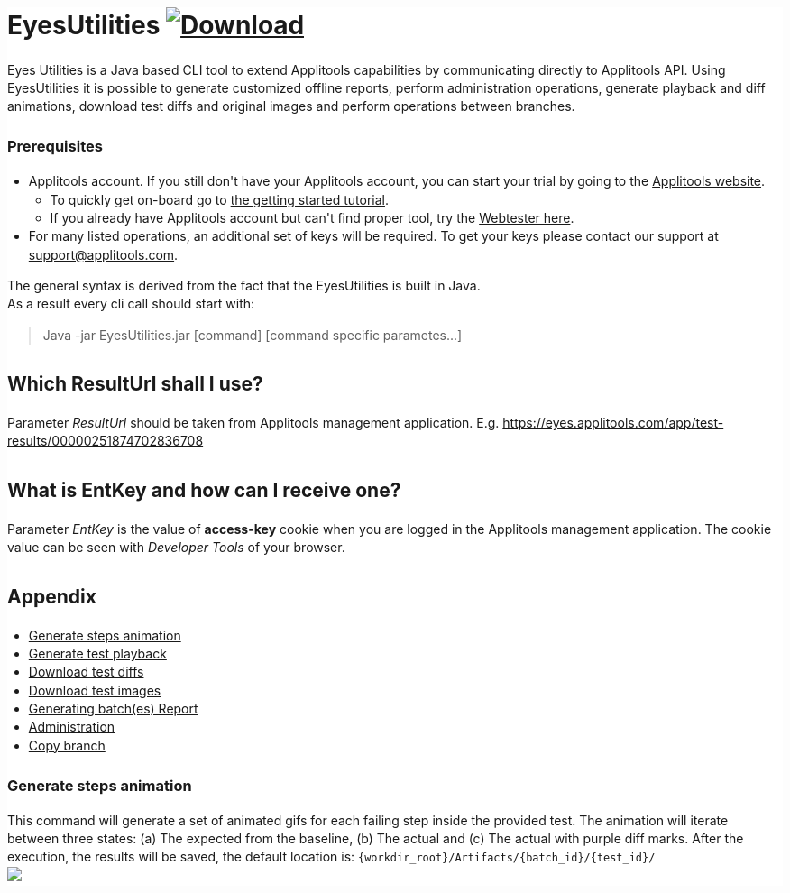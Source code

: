 # EyesUtilities [ ![Download](https://api.bintray.com/packages/applitoolseyes/generic/EyesUtilities/images/download.svg)](https://bintray.com/applitoolseyes/generic/download_file?file_path=EyesUtilities.jar)
Eyes Utilities is a Java based CLI tool to extend Applitools capabilities by communicating directly to Applitools API.
Using EyesUtilities it is possible to generate customized offline reports, perform administration operations,
generate playback and diff animations, download test diffs and original images and perform operations between branches.

### Prerequisites
* Applitools account. If you still don't have your Applitools account,
you can start your trial by going to the [Applitools website](https://applitools.com).  
    * To quickly get on-board go to [the getting started tutorial](https://applitools.com/resources/tutorial).  
    * If you already have Applitools account but can't find proper tool, try the [Webtester here](https://github.com/yanirta/WebTester).
* For many listed operations, an additional set of keys will be required.
To get your keys please contact our support at [support@applitools.com](mailto:support@applitools.com).

The general syntax is derived from the fact that the EyesUtilities is built in Java.  
As a result every cli call should start with:
>Java -jar EyesUtilities.jar [command] [command specific parametes...]

## Which ResultUrl shall I use?
Parameter _ResultUrl_ should be taken from Applitools management application. 
E.g. https://eyes.applitools.com/app/test-results/00000251874702836708

## What is EntKey and how can I receive one?
Parameter _EntKey_ is the value of **access-key** cookie when you are logged in the Applitools management application. 
The cookie value can be seen with _Developer Tools_ of your browser.  
 
## Appendix
* [Generate steps animation](#generate-steps-animation)
* [Generate test playback](#generate-test-playback)
* [Download test diffs](#download-test-diffs)
* [Download test images](#download-test-images)
* [Generating batch(es) Report](#generating-batches-Report)
* [Administration](#administration)
* [Copy branch](#copy-branch)

### Generate steps animation
This command will generate a set of animated gifs for each failing step inside the provided test.
The animation will iterate between three states: (a) The expected from the baseline, (b) The actual and (c) The actual with purple diff marks.
After the execution, the results will be saved, the default location is: `{workdir_root}/Artifacts/{batch_id}/{test_id}/`  
<img src="https://user-images.githubusercontent.com/6667420/28462429-df68b3fc-6e23-11e7-89d7-4827acde2769.gif" width="550">  
